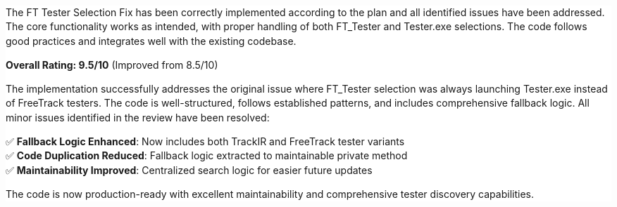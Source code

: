 The FT Tester Selection Fix has been correctly implemented according to the plan and all identified issues have been addressed. The core functionality works as intended, with proper handling of both FT_Tester and Tester.exe selections. The code follows good practices and integrates well with the existing codebase.

**Overall Rating: 9.5/10** (Improved from 8.5/10)

The implementation successfully addresses the original issue where FT_Tester selection was always launching Tester.exe instead of FreeTrack testers. The code is well-structured, follows established patterns, and includes comprehensive fallback logic. All minor issues identified in the review have been resolved:

✅ **Fallback Logic Enhanced**: Now includes both TrackIR and FreeTrack tester variants  
✅ **Code Duplication Reduced**: Fallback logic extracted to maintainable private method  
✅ **Maintainability Improved**: Centralized search logic for easier future updates  

The code is now production-ready with excellent maintainability and comprehensive tester discovery capabilities.
